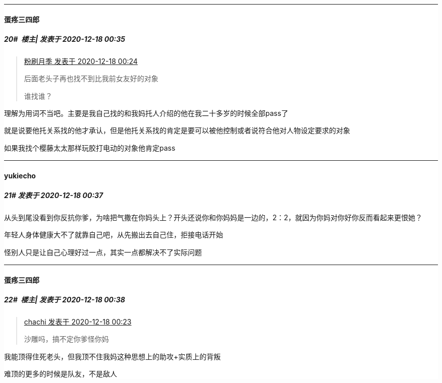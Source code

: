 

*****

####  蛋疼三四郎  
##### 20#         楼主| 发表于 2020-12-18 00:35



<blockquote><a href="httphttps://bbs.saraba1st.com/2b/forum.php?mod=redirect&amp;goto=findpost&amp;pid=49756343&amp;ptid=1978180" target="_blank">粉刷月季 发表于 2020-12-18 00:24</a>

后面老头子再也找不到比我前女友好的对象


谁找谁？</blockquote>
理解为用词不当吧。主要是我自己找的和我妈托人介绍的他在我二十多岁的时候全部pass了

就是说要他托关系找的他才承认，但是他托关系找的肯定是要可以被他控制或者说符合他对人物设定要求的对象

如果我找个樱藤太太那样玩胶打电动的对象他肯定pass







*****

####  yukiecho  
##### 21#       发表于 2020-12-18 00:37




从头到尾没看到你反抗你爹，为啥把气撒在你妈头上？开头还说你和你妈妈是一边的，2：2，就因为你妈对你好你反而看起来更恨她？

年轻人身体健康大不了就靠自己吧，从先搬出去自己住，拒接电话开始

怪别人只是让自己心理好过一点，其实一点都解决不了实际问题







*****

####  蛋疼三四郎  
##### 22#         楼主| 发表于 2020-12-18 00:38



<blockquote><a href="httphttps://bbs.saraba1st.com/2b/forum.php?mod=redirect&amp;goto=findpost&amp;pid=49756341&amp;ptid=1978180" target="_blank">chachi 发表于 2020-12-18 00:23</a>

沙雕吗，搞不定你爹怪你妈</blockquote>
我能顶得住死老头，但我顶不住我妈这种思想上的助攻+实质上的背叛

难顶的更多的时候是队友，不是敌人





